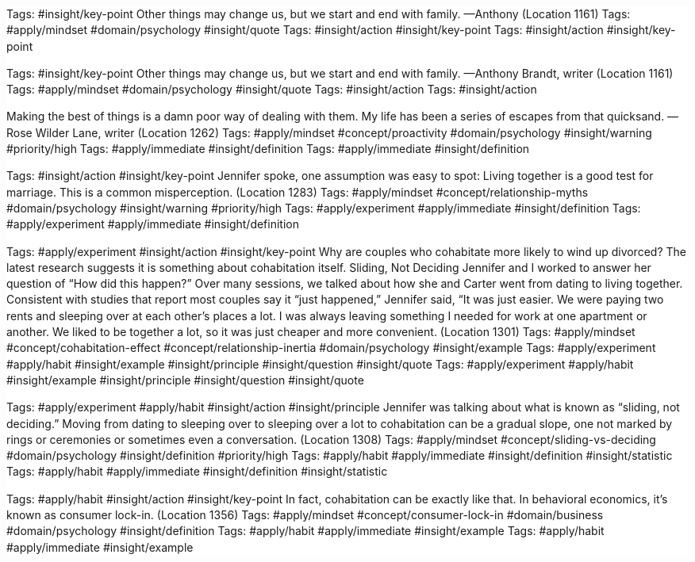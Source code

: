 Tags: #insight/key-point
Other things may change us, but we start and end with family. —Anthony (Location 1161)
Tags: #apply/mindset #domain/psychology #insight/quote
Tags: #insight/action #insight/key-point
Tags: #insight/action #insight/key-point
  
Tags: #insight/key-point
Other things may change us, but we start and end with family. —Anthony Brandt, writer (Location 1161)
Tags: #apply/mindset #domain/psychology #insight/quote
Tags: #insight/action
Tags: #insight/action
  
Making the best of things is a damn poor way of dealing with them. My life has been a series of escapes from that quicksand. —Rose Wilder Lane, writer (Location 1262)
Tags: #apply/mindset #concept/proactivity #domain/psychology #insight/warning #priority/high
Tags: #apply/immediate #insight/definition
Tags: #apply/immediate #insight/definition
  
Tags: #insight/action #insight/key-point
Jennifer spoke, one assumption was easy to spot: Living together is a good test for marriage. This is a common misperception. (Location 1283)
Tags: #apply/mindset #concept/relationship-myths #domain/psychology #insight/warning #priority/high
Tags: #apply/experiment #apply/immediate #insight/definition
Tags: #apply/experiment #apply/immediate #insight/definition
  
Tags: #apply/experiment #insight/action #insight/key-point
Why are couples who cohabitate more likely to wind up divorced? The latest research suggests it is something about cohabitation itself. Sliding, Not Deciding Jennifer and I worked to answer her question of “How did this happen?” Over many sessions, we talked about how she and Carter went from dating to living together. Consistent with studies that report most couples say it “just happened,” Jennifer said, “It was just easier. We were paying two rents and sleeping over at each other’s places a lot. I was always leaving something I needed for work at one apartment or another. We liked to be together a lot, so it was just cheaper and more convenient. (Location 1301)
Tags: #apply/mindset #concept/cohabitation-effect #concept/relationship-inertia #domain/psychology #insight/example
Tags: #apply/experiment #apply/habit #insight/example #insight/principle #insight/question #insight/quote
Tags: #apply/experiment #apply/habit #insight/example #insight/principle #insight/question #insight/quote
  
Tags: #apply/experiment #apply/habit #insight/action #insight/principle
Jennifer was talking about what is known as “sliding, not deciding.” Moving from dating to sleeping over to sleeping over a lot to cohabitation can be a gradual slope, one not marked by rings or ceremonies or sometimes even a conversation. (Location 1308)
Tags: #apply/mindset #concept/sliding-vs-deciding #domain/psychology #insight/definition #priority/high
Tags: #apply/habit #apply/immediate #insight/definition #insight/statistic
Tags: #apply/habit #apply/immediate #insight/definition #insight/statistic
  
Tags: #apply/habit #insight/action #insight/key-point
In fact, cohabitation can be exactly like that. In behavioral economics, it’s known as consumer lock-in. (Location 1356)
Tags: #apply/mindset #concept/consumer-lock-in #domain/business #domain/psychology #insight/definition
Tags: #apply/habit #apply/immediate #insight/example
Tags: #apply/habit #apply/immediate #insight/example
  